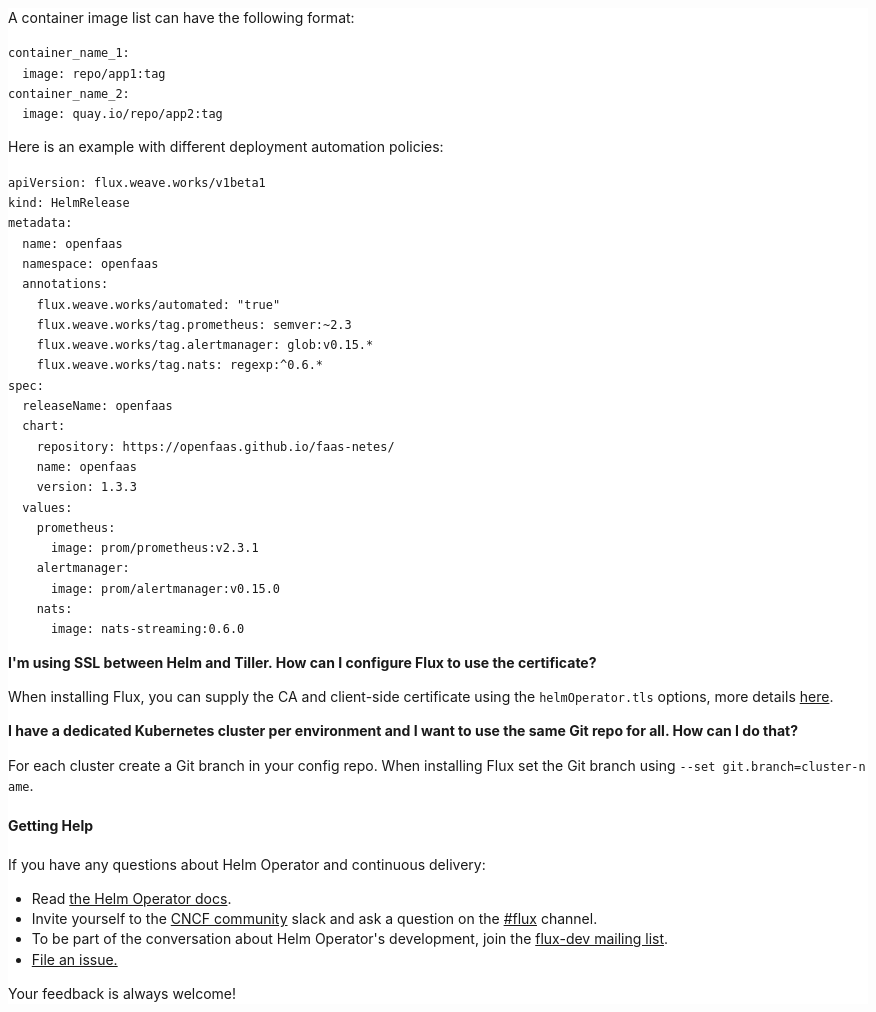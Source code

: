A container image list can have the following format:

```text
container_name_1:
  image: repo/app1:tag
container_name_2:
  image: quay.io/repo/app2:tag
```

Here is an example with different deployment automation policies:

```text
apiVersion: flux.weave.works/v1beta1
kind: HelmRelease
metadata:
  name: openfaas
  namespace: openfaas
  annotations:
    flux.weave.works/automated: "true"
    flux.weave.works/tag.prometheus: semver:~2.3
    flux.weave.works/tag.alertmanager: glob:v0.15.*
    flux.weave.works/tag.nats: regexp:^0.6.*
spec:
  releaseName: openfaas
  chart:
    repository: https://openfaas.github.io/faas-netes/
    name: openfaas
    version: 1.3.3
  values:
    prometheus:
      image: prom/prometheus:v2.3.1
    alertmanager:
      image: prom/alertmanager:v0.15.0
    nats:
      image: nats-streaming:0.6.0
```

**I'm using SSL between Helm and Tiller. How can I configure Flux to use the certificate?**

When installing Flux, you can supply the CA and client-side certificate using the `helmOperator.tls` options, more details [here](https://github.com/fluxcd/flux/blob/master/chart/flux/README.md#installing-weave-flux-helm-operator-and-helm-with-tls-enabled).

**I have a dedicated Kubernetes cluster per environment and I want to use the same Git repo for all. How can I do that?**

For each cluster create a Git branch in your config repo. When installing Flux set the Git branch using `--set git.branch=cluster-name`.

#### Getting Help

If you have any questions about Helm Operator and continuous delivery:

* Read [the Helm Operator docs](https://github.com/fluxcd/flux/tree/master/docs).
* Invite yourself to the [CNCF community](https://slack.cncf.io/) slack and ask a question on the [\#flux](https://cloud-native.slack.com/messages/flux/) channel.
* To be part of the conversation about Helm Operator's development, join the [flux-dev mailing list](https://lists.cncf.io/g/cncf-flux-dev).
* [File an issue.](https://github.com/fluxcd/flux/issues/new)

Your feedback is always welcome!  


